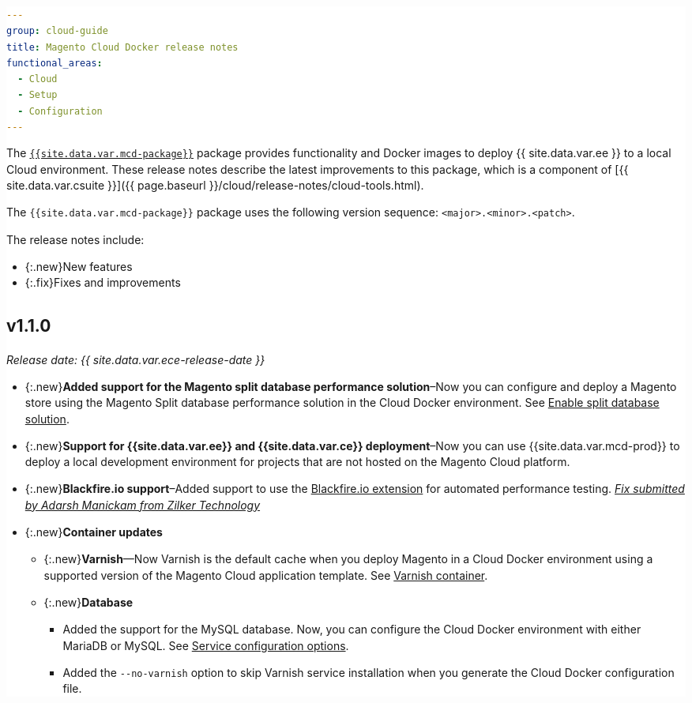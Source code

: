 ```yaml
---
group: cloud-guide
title: Magento Cloud Docker release notes
functional_areas:
  - Cloud
  - Setup
  - Configuration
---
```


The [`{{site.data.var.mcd-package}}`](https://github.com/magento/magento-cloud-docker) package provides functionality and Docker images to deploy {{ site.data.var.ee }} to a local Cloud environment. These release notes describe the latest improvements to this package, which is a component of [{{ site.data.var.csuite }}]({{ page.baseurl }}/cloud/release-notes/cloud-tools.html).

The `{{site.data.var.mcd-package}}` package uses the following version sequence: `<major>.<minor>.<patch>`.

The release notes include:

-  {:.new}New features
-  {:.fix}Fixes and improvements

## v1.1.0
*Release date: {{ site.data.var.ece-release-date }}*<br/>

-  {:.new}**Added support for the Magento split database performance solution**–Now you can configure and deploy a Magento store using the Magento Split database performance solution in the Cloud Docker environment. See [Enable split database solution]({{site.baseurl}}/cloud/docker/docker-split-db.html).

-  {:.new}**Support for {{site.data.var.ee}} and {{site.data.var.ce}} deployment**–Now you can use {{site.data.var.mcd-prod}} to deploy a local development environment for projects that are not hosted on the Magento Cloud platform.

-  {:.new}**Blackfire.io support**–Added support to use the [Blackfire.io extension]({{site.baseurl}}/cloud/docker/docker-config-blackfire-io.html) for automated performance testing. *[Fix submitted by Adarsh Manickam from Zilker Technology](https://github.com/magento/magento-cloud-docker/pull/202)*

-  {:.new}**Container updates**

   -  {:.new}**Varnish**—Now Varnish is the default cache when you deploy Magento in a Cloud Docker environment using a supported version of the Magento Cloud application template. See [Varnish container]({{site.baseurl}}/cloud/docker/docker-containers-service.html#varnish-container).

   -  {:.new}**Database**

      -  Added the support for the MySQL database. Now, you can configure the Cloud Docker environment with either MariaDB or MySQL. See [Service configuration options]({{site.baseurl}}/cloud/docker/docker-containers.html#service-configuration-options).<!--MCLOUD-5691-->

      -  Added the `--no-varnish` option to skip Varnish service installation when you generate the Cloud Docker configuration file.<!--MCLOUD-2634-->
